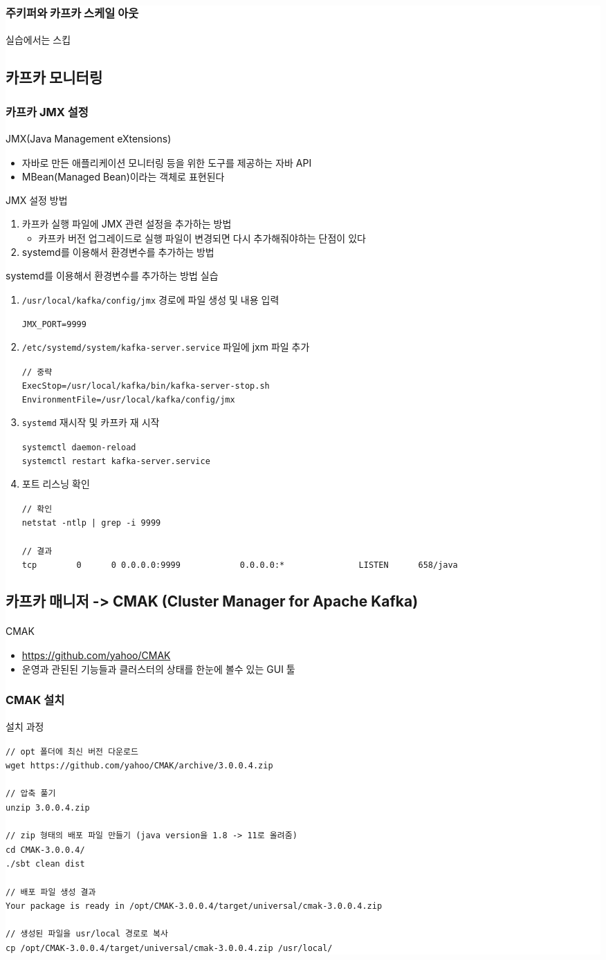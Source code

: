 ### 주키퍼와 카프카 스케일 아웃
실습에서는 스킵

## 카프카 모니터링
### 카프카 JMX 설정
JMX(Java Management eXtensions)
- 자바로 만든 애플리케이션 모니터링 등을 위한 도구를 제공하는 자바 API
- MBean(Managed Bean)이라는 객체로 표현된다

JMX 설정 방법
1. 카프카 실행 파일에 JMX 관련 설정을 추가하는 방법
   - 카프카 버전 업그레이드로 실행 파일이 변경되면 다시 추가해줘야하는 단점이 있다
2. systemd를 이용해서 환경변수를 추가하는 방법

systemd를 이용해서 환경변수를 추가하는 방법 실습
1. `/usr/local/kafka/config/jmx` 경로에 파일 생성 및 내용 입력
   ~~~
   JMX_PORT=9999
   ~~~
2. `/etc/systemd/system/kafka-server.service` 파일에 jxm 파일 추가
   ~~~
   // 중략
   ExecStop=/usr/local/kafka/bin/kafka-server-stop.sh
   EnvironmentFile=/usr/local/kafka/config/jmx
   ~~~
3. `systemd` 재시작 및 카프카 재 시작
   ~~~
   systemctl daemon-reload
   systemctl restart kafka-server.service
   ~~~
4. 포트 리스닝 확인
   ~~~
   // 확인
   netstat -ntlp | grep -i 9999

   // 결과
   tcp        0      0 0.0.0.0:9999            0.0.0.0:*               LISTEN      658/java
   ~~~

## 카프카 매니저 -> CMAK (Cluster Manager for Apache Kafka)
CMAK
- https://github.com/yahoo/CMAK
- 운영과 관된된 기능들과 클러스터의 상태를 한눈에 볼수 있는 GUI 툴

### CMAK 설치 
설치 과정
~~~
// opt 폴더에 최신 버전 다운로드 
wget https://github.com/yahoo/CMAK/archive/3.0.0.4.zip

// 압축 풀기
unzip 3.0.0.4.zip

// zip 형태의 배포 파일 만들기 (java version을 1.8 -> 11로 올려줌)
cd CMAK-3.0.0.4/
./sbt clean dist

// 배포 파일 생성 결과
Your package is ready in /opt/CMAK-3.0.0.4/target/universal/cmak-3.0.0.4.zip

// 생성된 파일을 usr/local 경로로 복사
cp /opt/CMAK-3.0.0.4/target/universal/cmak-3.0.0.4.zip /usr/local/

~~~